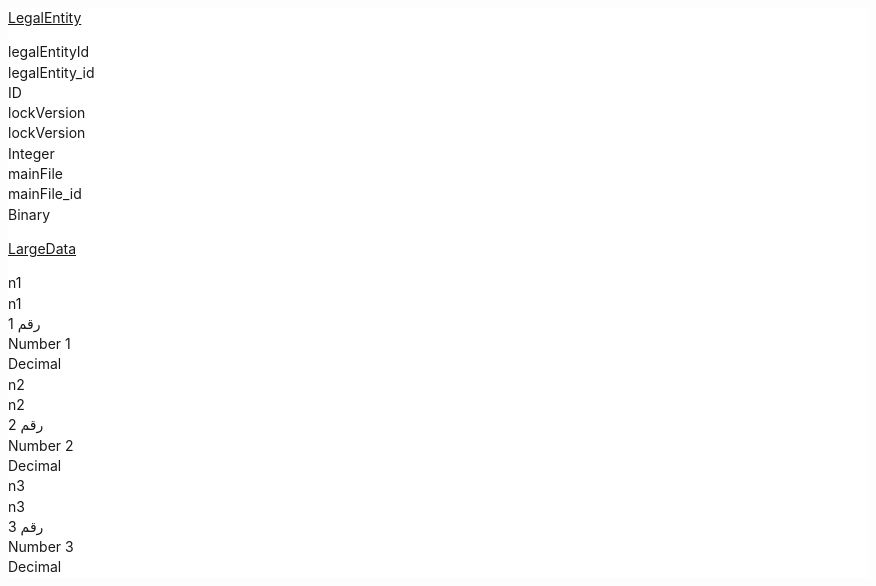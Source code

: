  [LegalEntity](/modules/basic/LegalEntity.md) 
</div>
</div>

<div class="row searchable" id="legalEntityId">
<div class="cell" data-label="Property">legalEntityId</div>
<div class="cell" data-label="Column">legalEntity_id</div>
<div class="cell" data-label="Arabic"></div>
<div class="cell" data-label="English"></div>
<div class="cell" data-label="Type">ID</div>

</div>

<div class="row searchable" id="lockVersion">
<div class="cell" data-label="Property">lockVersion</div>
<div class="cell" data-label="Column">lockVersion</div>
<div class="cell" data-label="Arabic"></div>
<div class="cell" data-label="English"></div>
<div class="cell" data-label="Type">Integer</div>

</div>

<div class="row searchable" id="mainFile">
<div class="cell" data-label="Property">mainFile</div>
<div class="cell" data-label="Column">mainFile_id</div>
<div class="cell" data-label="Arabic"></div>
<div class="cell" data-label="English"></div>
<div class="cell" data-label="Type">Binary</div>
<div class="cell" data-label="Foreign Table">

 [LargeData](/modules/system-tables/LargeData.md) 
</div>
</div>

<div class="row searchable" id="n1">
<div class="cell" data-label="Property">n1</div>
<div class="cell" data-label="Column">n1</div>
<div class="cell" data-label="Arabic">رقم 1</div>
<div class="cell" data-label="English">Number 1</div>
<div class="cell" data-label="Type">Decimal</div>

</div>

<div class="row searchable" id="n2">
<div class="cell" data-label="Property">n2</div>
<div class="cell" data-label="Column">n2</div>
<div class="cell" data-label="Arabic">رقم 2</div>
<div class="cell" data-label="English">Number 2</div>
<div class="cell" data-label="Type">Decimal</div>

</div>

<div class="row searchable" id="n3">
<div class="cell" data-label="Property">n3</div>
<div class="cell" data-label="Column">n3</div>
<div class="cell" data-label="Arabic">رقم 3</div>
<div class="cell" data-label="English">Number 3</div>
<div class="cell" data-label="Type">Decimal</div>
